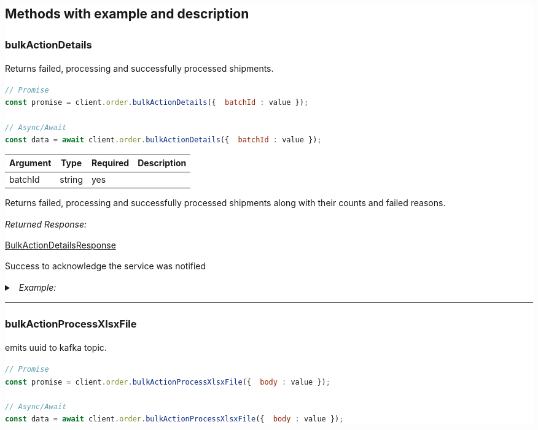 

## Methods with example and description




### bulkActionDetails
Returns failed, processing and successfully processed shipments.



```javascript
// Promise
const promise = client.order.bulkActionDetails({  batchId : value });

// Async/Await
const data = await client.order.bulkActionDetails({  batchId : value });
```





| Argument  |  Type  | Required | Description |
| --------- | -----  | -------- | ----------- | 
| batchId | string | yes |  |  



Returns failed, processing and successfully processed shipments along with their counts and failed reasons.

*Returned Response:*




[BulkActionDetailsResponse](#BulkActionDetailsResponse)

Success to acknowledge the service was notified




<details><summary><i>&nbsp; Example:</i></summary></details>









---


### bulkActionProcessXlsxFile
emits uuid to kafka topic.



```javascript
// Promise
const promise = client.order.bulkActionProcessXlsxFile({  body : value });

// Async/Await
const data = await client.order.bulkActionProcessXlsxFile({  body : value });
```
